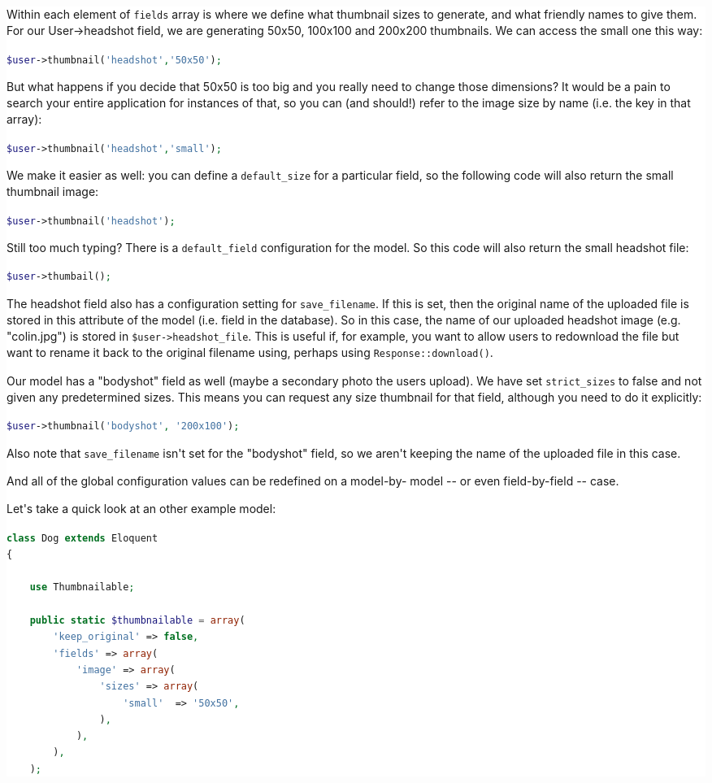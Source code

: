 Within each element of `fields` array is where we define what thumbnail sizes
to generate, and what friendly names to give them.  For our User->headshot
field, we are generating 50x50, 100x100 and 200x200 thumbnails.  We can access
the small one this way:

```php
$user->thumbnail('headshot','50x50');
```

But what happens if you decide that 50x50 is too big and you really need to
change those dimensions?  It would be a pain to search your entire application
for instances of that, so you can (and should!) refer to the image size by
name (i.e. the key in that array):

```php
$user->thumbnail('headshot','small');
```

We make it easier as well: you can define a `default_size` for a particular
field, so the following code will also return the small thumbnail image:

```php
$user->thumbnail('headshot');
```

Still too much typing?  There is a `default_field` configuration for the
model.  So this code will also return the small headshot file:

```php
$user->thumbail();
```

The headshot field also has a configuration setting for `save_filename`.
If this is set, then the original name of the uploaded file is stored in this
attribute of the model (i.e. field in the database).  So in this case, the
name of our uploaded headshot image (e.g. "colin.jpg") is stored in
`$user->headshot_file`.  This is useful if, for example, you want to allow
users to redownload the file but want to rename it back to the original filename
using, perhaps using `Response::download()`.

Our model has a "bodyshot" field as well (maybe a secondary photo the users
upload). We have set `strict_sizes` to false and not given any predetermined
sizes.  This means you can request any size thumbnail for that field, although
you need to do it explicitly:

```php
$user->thumbnail('bodyshot', '200x100');
```
Also note that `save_filename` isn't set for the "bodyshot" field, so we
aren't keeping the name of the uploaded file in this case.

And all of the global configuration values can be redefined on a model-by-
model -- or even field-by-field -- case.

Let's take a quick look at an other example model:

```php
class Dog extends Eloquent
{

	use Thumbnailable;

	public static $thumbnailable = array(
		'keep_original' => false,
		'fields' => array(
			'image' => array(
				'sizes' => array(
					'small'  => '50x50',
				),
			),
		),
	);
```